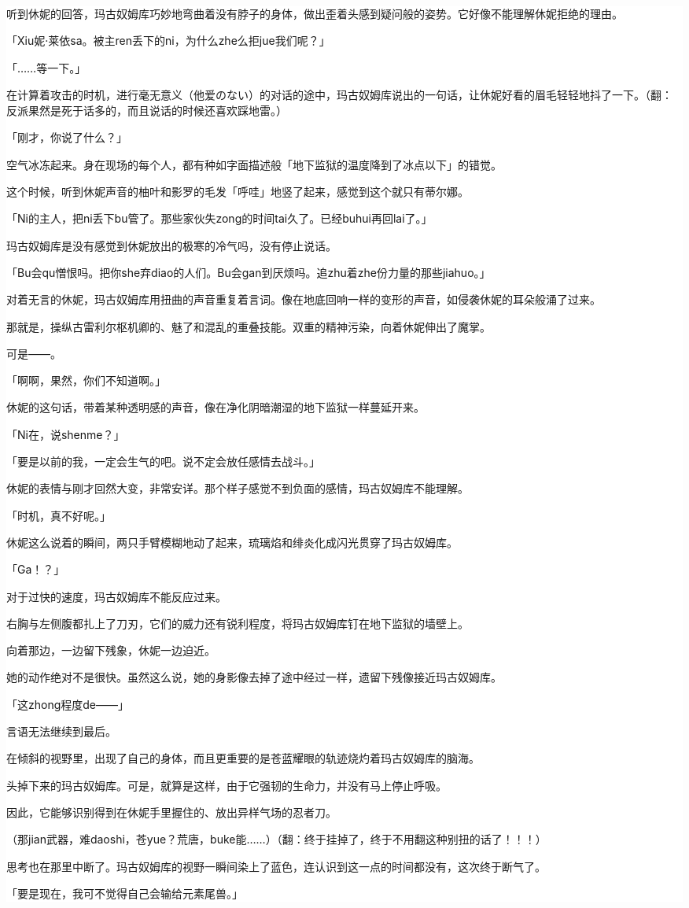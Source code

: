 听到休妮的回答，玛古奴姆库巧妙地弯曲着没有脖子的身体，做出歪着头感到疑问般的姿势。它好像不能理解休妮拒绝的理由。

「Xiu妮·莱依sa。被主ren丢下的ni，为什么zhe么拒jue我们呢？」

「……等一下。」

在计算着攻击的时机，进行毫无意义（他爱のない）的对话的途中，玛古奴姆库说出的一句话，让休妮好看的眉毛轻轻地抖了一下。（翻：反派果然是死于话多的，而且说话的时候还喜欢踩地雷。）

「刚才，你说了什么？」

空气冰冻起来。身在现场的每个人，都有种如字面描述般「地下监狱的温度降到了冰点以下」的错觉。

这个时候，听到休妮声音的柚叶和影罗的毛发「呼哇」地竖了起来，感觉到这个就只有蒂尔娜。

「Ni的主人，把ni丢下bu管了。那些家伙失zong的时间tai久了。已经buhui再回lai了。」

玛古奴姆库是没有感觉到休妮放出的极寒的冷气吗，没有停止说话。

「Bu会qu憎恨吗。把你she弃diao的人们。Bu会gan到厌烦吗。追zhu着zhe份力量的那些jiahuo。」

对着无言的休妮，玛古奴姆库用扭曲的声音重复着言词。像在地底回响一样的变形的声音，如侵袭休妮的耳朵般涌了过来。

那就是，操纵古雷利尔枢机卿的、魅了和混乱的重叠技能。双重的精神污染，向着休妮伸出了魔掌。

可是——。

「啊啊，果然，你们不知道啊。」

休妮的这句话，带着某种透明感的声音，像在净化阴暗潮湿的地下监狱一样蔓延开来。

「Ni在，说shenme？」

「要是以前的我，一定会生气的吧。说不定会放任感情去战斗。」

休妮的表情与刚才回然大变，非常安详。那个样子感觉不到负面的感情，玛古奴姆库不能理解。

「时机，真不好呢。」

休妮这么说着的瞬间，两只手臂模糊地动了起来，琉璃焰和绯炎化成闪光贯穿了玛古奴姆库。

「Ga！？」

对于过快的速度，玛古奴姆库不能反应过来。

右胸与左侧腹都扎上了刀刃，它们的威力还有锐利程度，将玛古奴姆库钉在地下监狱的墙壁上。

向着那边，一边留下残象，休妮一边迫近。

她的动作绝对不是很快。虽然这么说，她的身影像去掉了途中经过一样，遗留下残像接近玛古奴姆库。

「这zhong程度de——」

言语无法继续到最后。

在倾斜的视野里，出现了自己的身体，而且更重要的是苍蓝耀眼的轨迹烧灼着玛古奴姆库的脑海。

头掉下来的玛古奴姆库。可是，就算是这样，由于它强韧的生命力，并没有马上停止呼吸。

因此，它能够识别得到在休妮手里握住的、放出异样气场的忍者刀。

（那jian武器，难daoshi，苍yue？荒唐，buke能……）（翻：终于挂掉了，终于不用翻这种别扭的话了！！！）

思考也在那里中断了。玛古奴姆库的视野一瞬间染上了蓝色，连认识到这一点的时间都没有，这次终于断气了。

「要是现在，我可不觉得自己会输给元素尾兽。」
